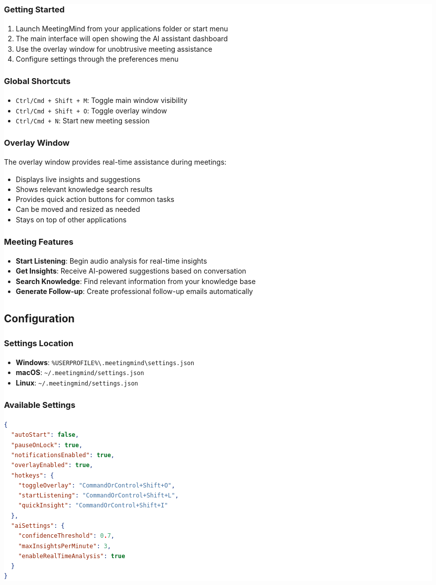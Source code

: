 ### Getting Started
1. Launch MeetingMind from your applications folder or start menu
2. The main interface will open showing the AI assistant dashboard
3. Use the overlay window for unobtrusive meeting assistance
4. Configure settings through the preferences menu

### Global Shortcuts
- `Ctrl/Cmd + Shift + M`: Toggle main window visibility
- `Ctrl/Cmd + Shift + O`: Toggle overlay window
- `Ctrl/Cmd + N`: Start new meeting session

### Overlay Window
The overlay window provides real-time assistance during meetings:
- Displays live insights and suggestions
- Shows relevant knowledge search results
- Provides quick action buttons for common tasks
- Can be moved and resized as needed
- Stays on top of other applications

### Meeting Features
- **Start Listening**: Begin audio analysis for real-time insights
- **Get Insights**: Receive AI-powered suggestions based on conversation
- **Search Knowledge**: Find relevant information from your knowledge base
- **Generate Follow-up**: Create professional follow-up emails automatically

## Configuration

### Settings Location
- **Windows**: `%USERPROFILE%\.meetingmind\settings.json`
- **macOS**: `~/.meetingmind/settings.json`
- **Linux**: `~/.meetingmind/settings.json`

### Available Settings
```json
{
  "autoStart": false,
  "pauseOnLock": true,
  "notificationsEnabled": true,
  "overlayEnabled": true,
  "hotkeys": {
    "toggleOverlay": "CommandOrControl+Shift+O",
    "startListening": "CommandOrControl+Shift+L",
    "quickInsight": "CommandOrControl+Shift+I"
  },
  "aiSettings": {
    "confidenceThreshold": 0.7,
    "maxInsightsPerMinute": 3,
    "enableRealTimeAnalysis": true
  }
}
```
